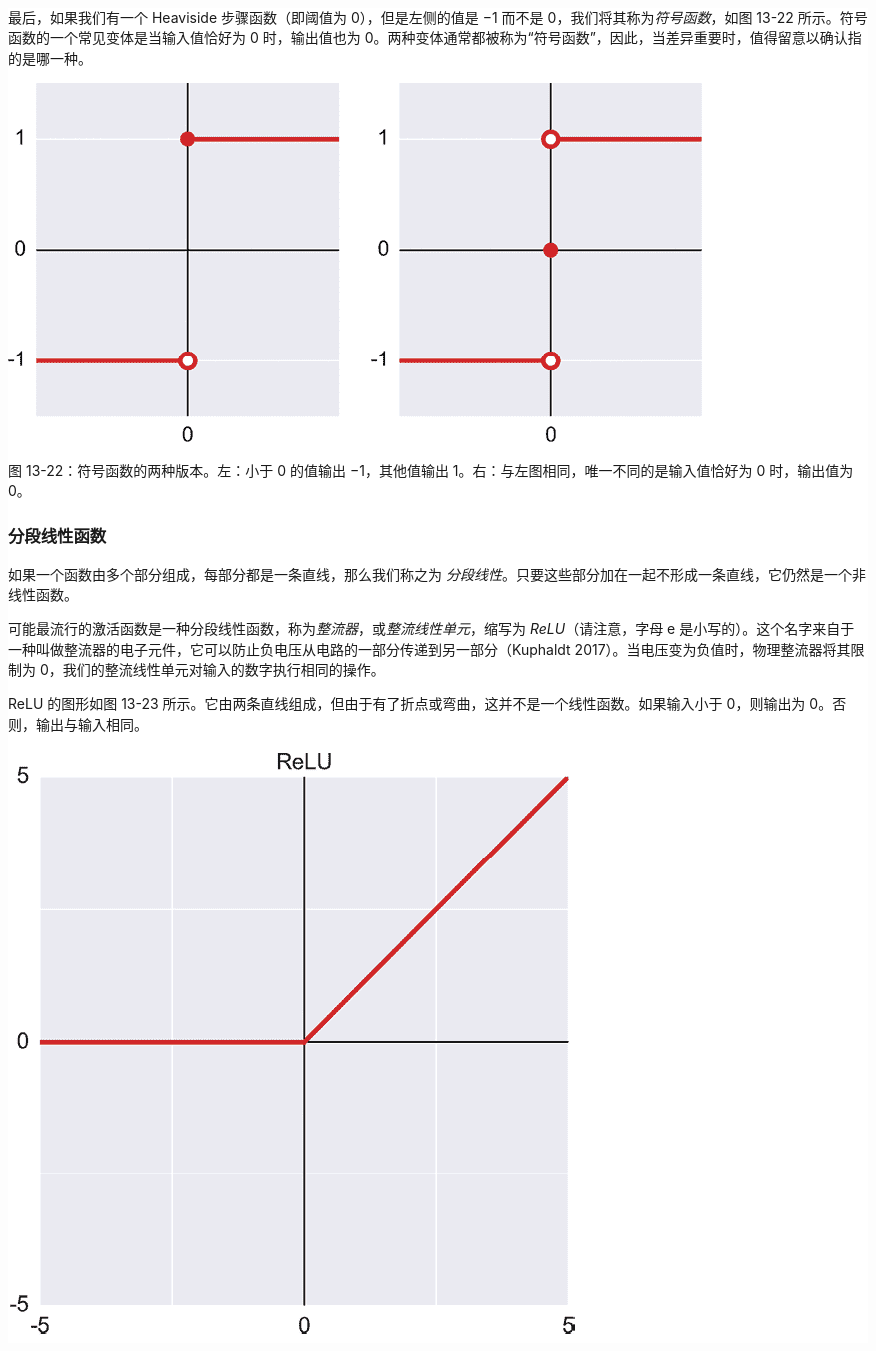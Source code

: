 最后，如果我们有一个 Heaviside 步骤函数（即阈值为 0），但是左侧的值是 −1 而不是 0，我们将其称为*符号函数*，如图 13-22 所示。符号函数的一个常见变体是当输入值恰好为 0 时，输出值也为 0。两种变体通常都被称为“符号函数”，因此，当差异重要时，值得留意以确认指的是哪一种。

![F13022](img/F13022.png)

图 13-22：符号函数的两种版本。左：小于 0 的值输出 −1，其他值输出 1。右：与左图相同，唯一不同的是输入值恰好为 0 时，输出值为 0。

### 分段线性函数

如果一个函数由多个部分组成，每部分都是一条直线，那么我们称之为 *分段线性*。只要这些部分加在一起不形成一条直线，它仍然是一个非线性函数。

可能最流行的激活函数是一种分段线性函数，称为*整流器*，或*整流线性单元*，缩写为 *ReLU*（请注意，字母 e 是小写的）。这个名字来自于一种叫做整流器的电子元件，它可以防止负电压从电路的一部分传递到另一部分（Kuphaldt 2017）。当电压变为负值时，物理整流器将其限制为 0，我们的整流线性单元对输入的数字执行相同的操作。

ReLU 的图形如图 13-23 所示。它由两条直线组成，但由于有了折点或弯曲，这并不是一个线性函数。如果输入小于 0，则输出为 0。否则，输出与输入相同。

![F13023](img/F13023.png)
